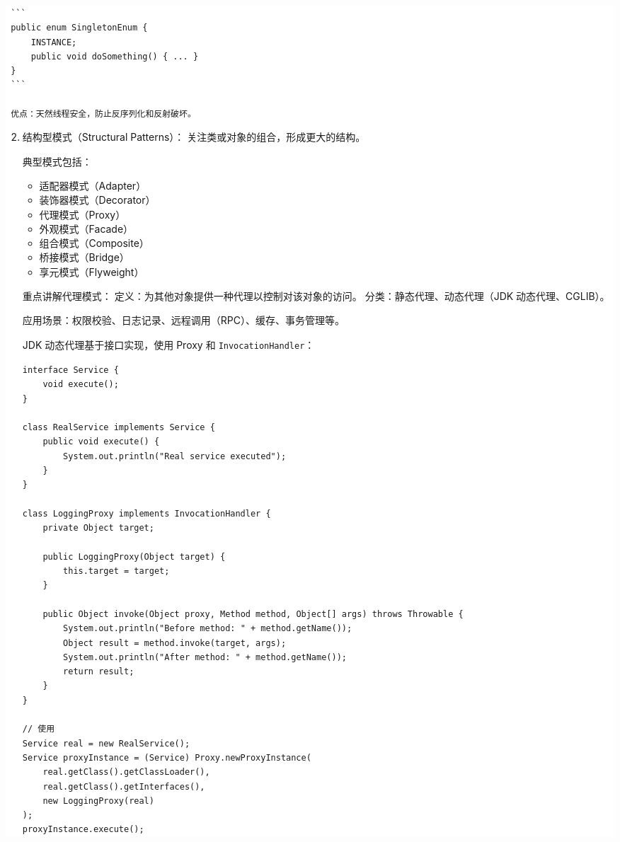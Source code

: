      ```
     public enum SingletonEnum {
         INSTANCE;
         public void doSomething() { ... }
     }
     ```

     优点：天然线程安全，防止反序列化和反射破坏。

  2. 结构型模式（Structural Patterns）： 关注类或对象的组合，形成更大的结构。

     典型模式包括：

     - 适配器模式（Adapter）
     - 装饰器模式（Decorator）
     - 代理模式（Proxy）
     - 外观模式（Facade）
     - 组合模式（Composite）
     - 桥接模式（Bridge）
     - 享元模式（Flyweight）

     重点讲解代理模式： 定义：为其他对象提供一种代理以控制对该对象的访问。 分类：静态代理、动态代理（JDK 动态代理、CGLIB）。

     应用场景：权限校验、日志记录、远程调用（RPC）、缓存、事务管理等。

     JDK 动态代理基于接口实现，使用 Proxy 和 `InvocationHandler`：

     ```
     interface Service {
         void execute();
     }
     
     class RealService implements Service {
         public void execute() {
             System.out.println("Real service executed");
         }
     }
     
     class LoggingProxy implements InvocationHandler {
         private Object target;
     
         public LoggingProxy(Object target) {
             this.target = target;
         }
     
         public Object invoke(Object proxy, Method method, Object[] args) throws Throwable {
             System.out.println("Before method: " + method.getName());
             Object result = method.invoke(target, args);
             System.out.println("After method: " + method.getName());
             return result;
         }
     }
     
     // 使用
     Service real = new RealService();
     Service proxyInstance = (Service) Proxy.newProxyInstance(
         real.getClass().getClassLoader(),
         real.getClass().getInterfaces(),
         new LoggingProxy(real)
     );
     proxyInstance.execute();
     ```
